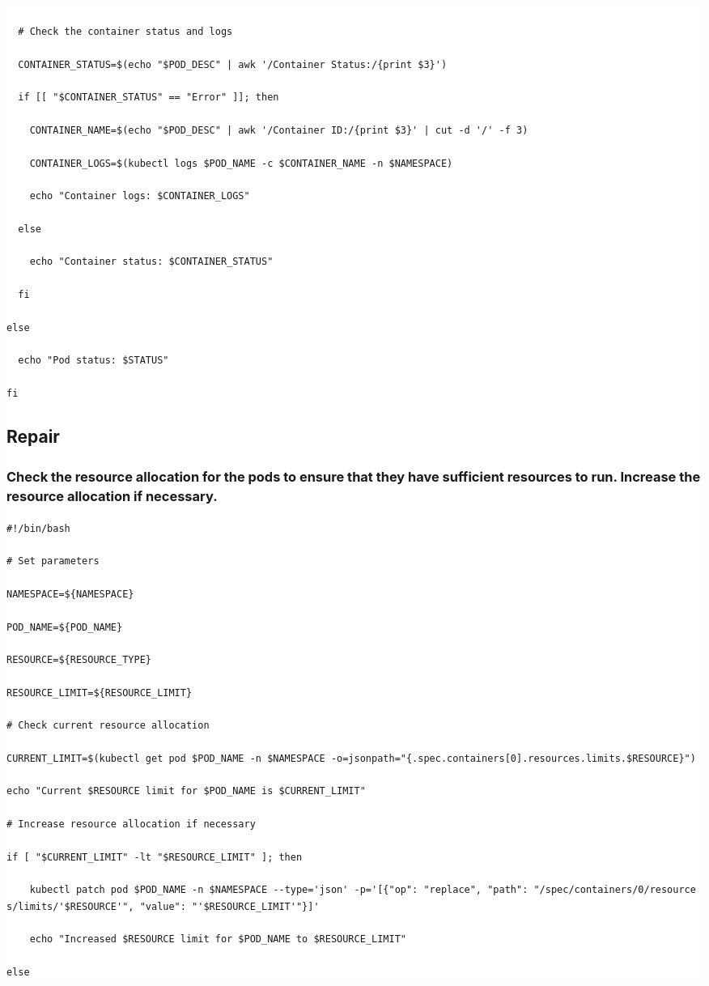 ```shell

  # Check the container status and logs

  CONTAINER_STATUS=$(echo "$POD_DESC" | awk '/Container Status:/{print $3}')

  if [[ "$CONTAINER_STATUS" == "Error" ]]; then

    CONTAINER_NAME=$(echo "$POD_DESC" | awk '/Container ID:/{print $3}' | cut -d '/' -f 3)

    CONTAINER_LOGS=$(kubectl logs $POD_NAME -c $CONTAINER_NAME -n $NAMESPACE)

    echo "Container logs: $CONTAINER_LOGS"

  else

    echo "Container status: $CONTAINER_STATUS"

  fi

else

  echo "Pod status: $STATUS"

fi

```

## Repair

### Check the resource allocation for the pods to ensure that they have sufficient resources to run. Increase the resource allocation if necessary.
```shell
#!/bin/bash

# Set parameters

NAMESPACE=${NAMESPACE}

POD_NAME=${POD_NAME}

RESOURCE=${RESOURCE_TYPE}

RESOURCE_LIMIT=${RESOURCE_LIMIT}

# Check current resource allocation

CURRENT_LIMIT=$(kubectl get pod $POD_NAME -n $NAMESPACE -o=jsonpath="{.spec.containers[0].resources.limits.$RESOURCE}")

echo "Current $RESOURCE limit for $POD_NAME is $CURRENT_LIMIT"

# Increase resource allocation if necessary

if [ "$CURRENT_LIMIT" -lt "$RESOURCE_LIMIT" ]; then

    kubectl patch pod $POD_NAME -n $NAMESPACE --type='json' -p='[{"op": "replace", "path": "/spec/containers/0/resources/limits/'$RESOURCE'", "value": "'$RESOURCE_LIMIT'"}]'

    echo "Increased $RESOURCE limit for $POD_NAME to $RESOURCE_LIMIT"

else
```
